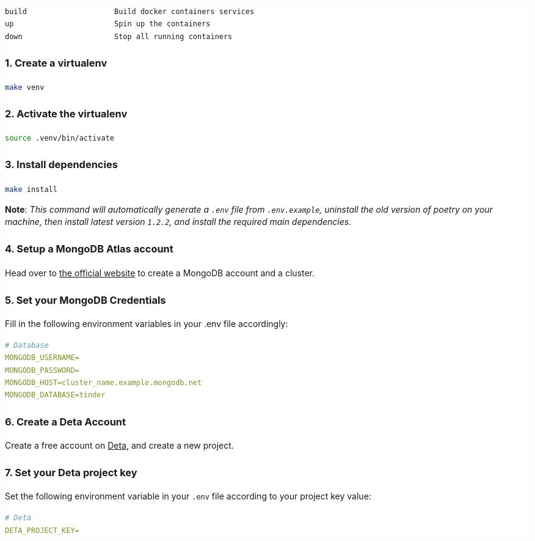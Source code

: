 ```sh
build                    Build docker containers services
up                       Spin up the containers
down                     Stop all running containers
```

### 1. Create a virtualenv

```sh
make venv
```

### 2. Activate the virtualenv

```sh
source .venv/bin/activate
```

### 3. Install dependencies

```sh
make install
```

**Note**: _This command will automatically generate a `.env` file from `.env.example`, uninstall the old version of poetry on your machine, then install latest version `1.2.2`, and install the required main dependencies._

### 4. Setup a MongoDB Atlas account

Head over to [the official website](https://www.mongodb.com/cloud/atlas/signup) to create a MongoDB account and a cluster.

### 5. Set your MongoDB Credentials

Fill in the following environment variables in your .env file accordingly:

```yaml
# Database
MONGODB_USERNAME=
MONGODB_PASSWORD=
MONGODB_HOST=cluster_name.example.mongodb.net
MONGODB_DATABASE=tinder
```

### 6. Create a Deta Account

Create a free account on [Deta](https://www.deta.sh/), and create a new project.

### 7. Set your Deta project key

Set the following environment variable in your `.env` file according to your project key value:

```yaml
# Deta
DETA_PROJECT_KEY=
```
